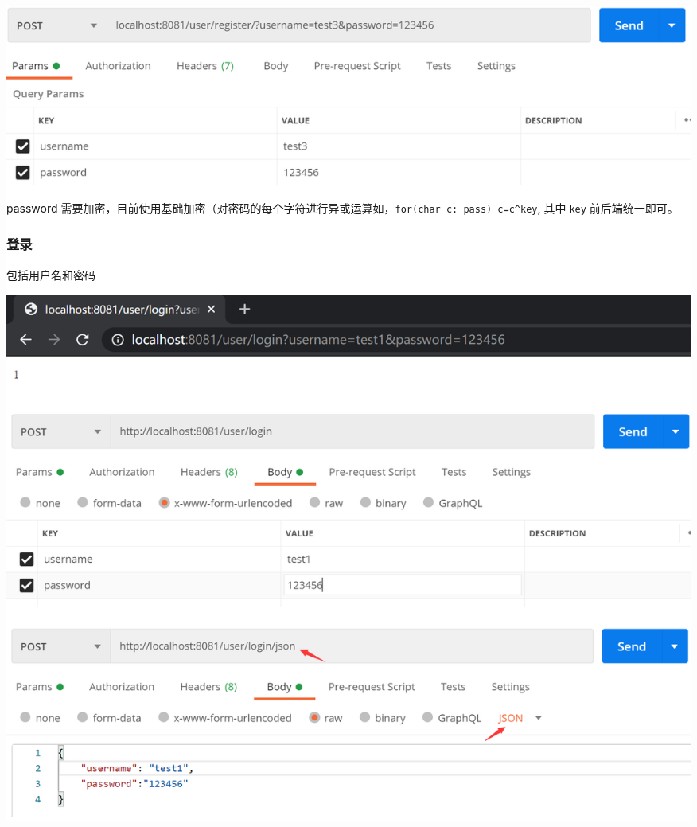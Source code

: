 ![image-20210109204345978](\1.assets\image-20210109204345978.png)

password 需要加密，目前使用基础加密（对密码的每个字符进行异或运算如，`for(char c: pass) c=c^key`, 其中 `key` 前后端统一即可。

### 登录

包括用户名和密码

![image-20210109210758069](\1.assets\image-20210109210758069.png)

![image-20210109210836443](\1.assets\image-20210109210836443.png)

![image-20210109210906189](\1.assets\image-20210109210906189.png)

